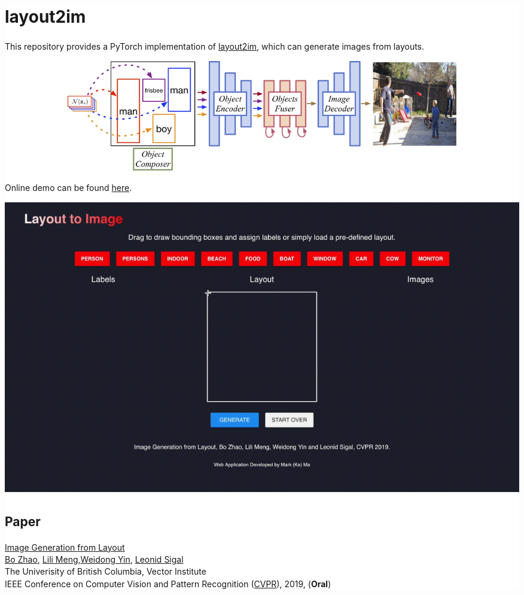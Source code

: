 # layout2im 

This repository provides a PyTorch implementation of [layout2im](https://arxiv.org/abs/1811.11389), which can generate images from layouts.

<p align="center"><img src='images/layout2im.jpg' width='650px'></p>

Online demo can be found [here](https://layout2im.cs.ubc.ca).
<p align='center'><img src='images/demo.gif' width='1000px'></p>

## Paper
[Image Generation from Layout](https://arxiv.org/abs/1811.11389)
<br/>
[Bo Zhao](https://zhaobo.me), [Lili Meng](https://www.borealisai.com/en/team/lili-meng/),[Weidong Yin](http://scholar.google.com/citations?user=kHblmyAAAAAJ&hl=en), [Leonid Sigal](https://www.cs.ubc.ca/~lsigal/)<br/>
The Univerisity of British Columbia, Vector Institute <br/>
IEEE Conference on Computer Vision and Pattern Recognition ([CVPR](http://cvpr2019.thecvf.com/)), 2019, (<b>Oral</b>)

